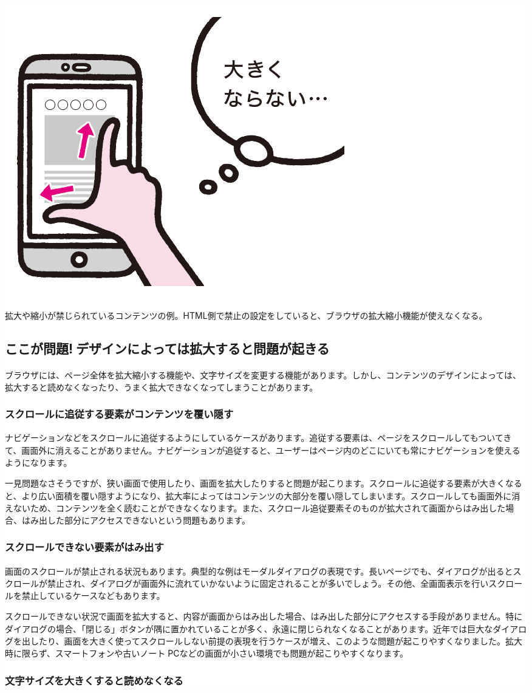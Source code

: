 ![図](../img/8-10-ng04.png)

拡大や縮小が禁じられているコンテンツの例。HTML側で禁止の設定をしていると、ブラウザの拡大縮小機能が使えなくなる。

## ここが問題! デザインによっては拡大すると問題が起きる

ブラウザには、ページ全体を拡大縮小する機能や、文字サイズを変更する機能があります。しかし、コンテンツのデザインによっては、拡大すると読めなくなったり、うまく拡大できなくなってしまうことがあります。

### スクロールに追従する要素がコンテンツを覆い隠す

ナビゲーションなどをスクロールに追従するようにしているケースがあります。追従する要素は、ページをスクロールしてもついてきて、画面外に消えることがありません。ナビゲーションが追従すると、ユーザーはページ内のどこにいても常にナビゲーションを使えるようになります。

一見問題なさそうですが、狭い画面で使用したり、画面を拡大したりすると問題が起こります。スクロールに追従する要素が大きくなると、より広い面積を覆い隠すようになり、拡大率によってはコンテンツの大部分を覆い隠してしまいます。スクロールしても画面外に消えないため、コンテンツを全く読むことができなくなります。また、スクロール追従要素そのものが拡大されて画面からはみ出した場合、はみ出した部分にアクセスできないという問題もあります。

### スクロールできない要素がはみ出す

画面のスクロールが禁止される状況もあります。典型的な例はモーダルダイアログの表現です。長いページでも、ダイアログが出るとスクロールが禁止され、ダイアログが画面外に流れていかないように固定されることが多いでしょう。その他、全画面表示を行いスクロールを禁止しているケースなどもあります。

スクロールできない状況で画面を拡大すると、内容が画面からはみ出した場合、はみ出した部分にアクセスする手段がありません。特にダイアログの場合、「閉じる」ボタンが隅に置かれていることが多く、永遠に閉じられなくなることがあります。近年では巨大なダイアログを出したり、画面を大きく使ってスクロールしない前提の表現を行うケースが増え、このような問題が起こりやすくなりました。拡大時に限らず、スマートフォンや古いノート PCなどの画面が小さい環境でも問題が起こりやすくなります。

### 文字サイズを大きくすると読めなくなる
